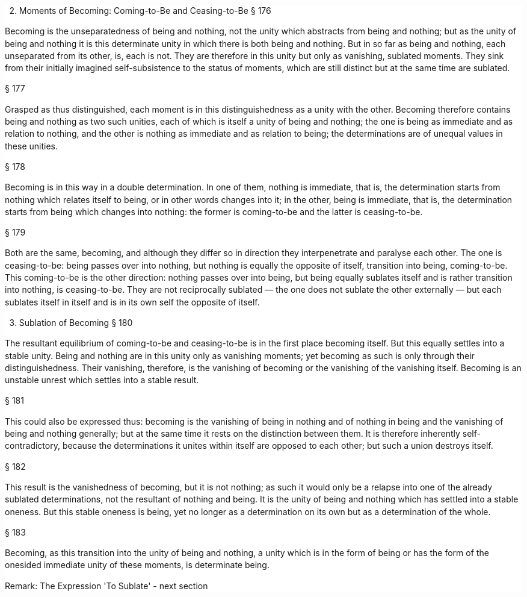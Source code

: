 2. Moments of Becoming: Coming-to-Be and Ceasing-to-Be
§ 176

Becoming is the unseparatedness of being and nothing, not the unity which abstracts from being and nothing; but as the unity of being and nothing it is this determinate unity in which there is both being and nothing. But in so far as being and nothing, each unseparated from its other, is, each is not. They are therefore in this unity but only as vanishing, sublated moments. They sink from their initially imagined self-subsistence to the status of moments, which are still distinct but at the same time are sublated.

§ 177

Grasped as thus distinguished, each moment is in this distinguishedness as a unity with the other. Becoming therefore contains being and nothing as two such unities, each of which is itself a unity of being and nothing; the one is being as immediate and as relation to nothing, and the other is nothing as immediate and as relation to being; the determinations are of unequal values in these unities.

§ 178

Becoming is in this way in a double determination. In one of them, nothing is immediate, that is, the determination starts from nothing which relates itself to being, or in other words changes into it; in the other, being is immediate, that is, the determination starts from being which changes into nothing: the former is coming-to-be and the latter is ceasing-to-be.

§ 179

Both are the same, becoming, and although they differ so in direction they interpenetrate and paralyse each other. The one is ceasing-to-be: being passes over into nothing, but nothing is equally the opposite of itself, transition into being, coming-to-be. This coming-to-be is the other direction: nothing passes over into being, but being equally sublates itself and is rather transition into nothing, is ceasing-to-be. They are not reciprocally sublated — the one does not sublate the other externally — but each sublates itself in itself and is in its own self the opposite of itself.

3. Sublation of Becoming
§ 180

The resultant equilibrium of coming-to-be and ceasing-to-be is in the first place becoming itself. But this equally settles into a stable unity. Being and nothing are in this unity only as vanishing moments; yet becoming as such is only through their distinguishedness. Their vanishing, therefore, is the vanishing of becoming or the vanishing of the vanishing itself. Becoming is an unstable unrest which settles into a stable result.

§ 181

This could also be expressed thus: becoming is the vanishing of being in nothing and of nothing in being and the vanishing of being and nothing generally; but at the same time it rests on the distinction between them. It is therefore inherently self-contradictory, because the determinations it unites within itself are opposed to each other; but such a union destroys itself.

§ 182

This result is the vanishedness of becoming, but it is not nothing; as such it would only be a relapse into one of the already sublated determinations, not the resultant of nothing and being. It is the unity of being and nothing which has settled into a stable oneness. But this stable oneness is being, yet no longer as a determination on its own but as a determination of the whole.

§ 183

Becoming, as this transition into the unity of being and nothing, a unity which is in the form of being or has the form of the onesided immediate unity of these moments, is determinate being.

Remark: The Expression 'To Sublate' - next section




